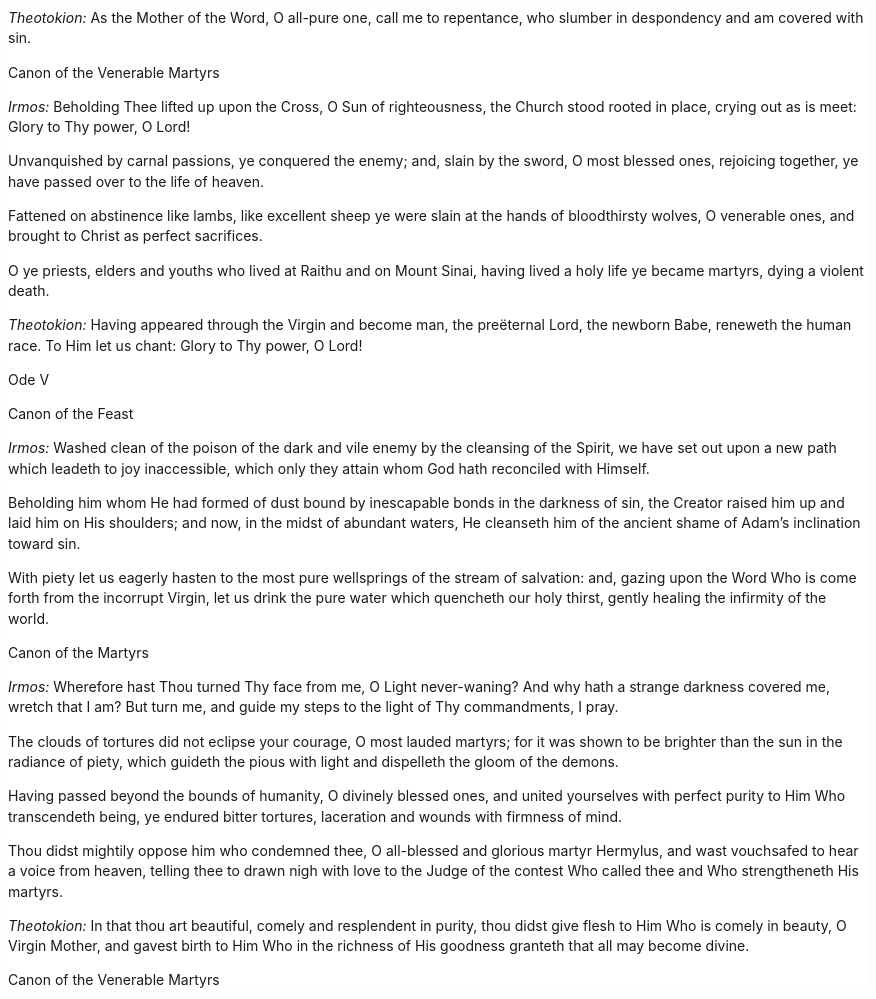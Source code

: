 *Theotokion:* As the Mother of the Word, O all-pure one, call me to repentance, who slumber in despondency and am covered with sin.

Canon of the Venerable Martyrs

*Irmos:* Beholding Thee lifted up upon the Cross, O Sun of righteousness, the Church stood rooted in place, crying out as is meet: Glory to Thy power, O Lord!

Unvanquished by carnal passions, ye conquered the enemy; and, slain by the sword, O most blessed ones, rejoicing together, ye have passed over to the life of heaven.

Fattened on abstinence like lambs, like excellent sheep ye were slain at the hands of bloodthirsty wolves, O venerable ones, and brought to Christ as perfect sacrifices.

O ye priests, elders and youths who lived at Raithu and on Mount Sinai, having lived a holy life ye became martyrs, dying a violent death.

*Theotokion:* Having appeared through the Virgin and become man, the preëternal Lord, the newborn Babe, reneweth the human race. To Him let us chant: Glory to Thy power, O Lord!

Ode V

Canon of the Feast

*Irmos:* Washed clean of the poison of the dark and vile enemy by the cleansing of the Spirit, we have set out upon a new path which leadeth to joy inaccessible, which only they attain whom God hath reconciled with Himself.

Beholding him whom He had formed of dust bound by inescapable bonds in the darkness of sin, the Creator raised him up and laid him on His shoulders; and now, in the midst of abundant waters, He cleanseth him of the ancient shame of Adam’s inclination toward sin.

With piety let us eagerly hasten to the most pure wellsprings of the stream of salvation: and, gazing upon the Word Who is come forth from the incorrupt Virgin, let us drink the pure water which quencheth our holy thirst, gently healing the infirmity of the world.

Canon of the Martyrs

*Irmos:* Wherefore hast Thou turned Thy face from me, O Light never-waning? And why hath a strange darkness covered me, wretch that I am? But turn me, and guide my steps to the light of Thy commandments, I pray.

The clouds of tortures did not eclipse your courage, O most lauded martyrs; for it was shown to be brighter than the sun in the radiance of piety, which guideth the pious with light and dispelleth the gloom of the demons.

Having passed beyond the bounds of humanity, O divinely blessed ones, and united yourselves with perfect purity to Him Who transcendeth being, ye endured bitter tortures, laceration and wounds with firmness of mind.

Thou didst mightily oppose him who condemned thee, O all-blessed and glorious martyr Hermylus, and wast vouchsafed to hear a voice from heaven, telling thee to drawn nigh with love to the Judge of the contest Who called thee and Who strengtheneth His martyrs.

*Theotokion:* In that thou art beautiful, comely and resplendent in purity, thou didst give flesh to Him Who is comely in beauty, O Virgin Mother, and gavest birth to Him Who in the richness of His goodness granteth that all may become divine.

Canon of the Venerable Martyrs
